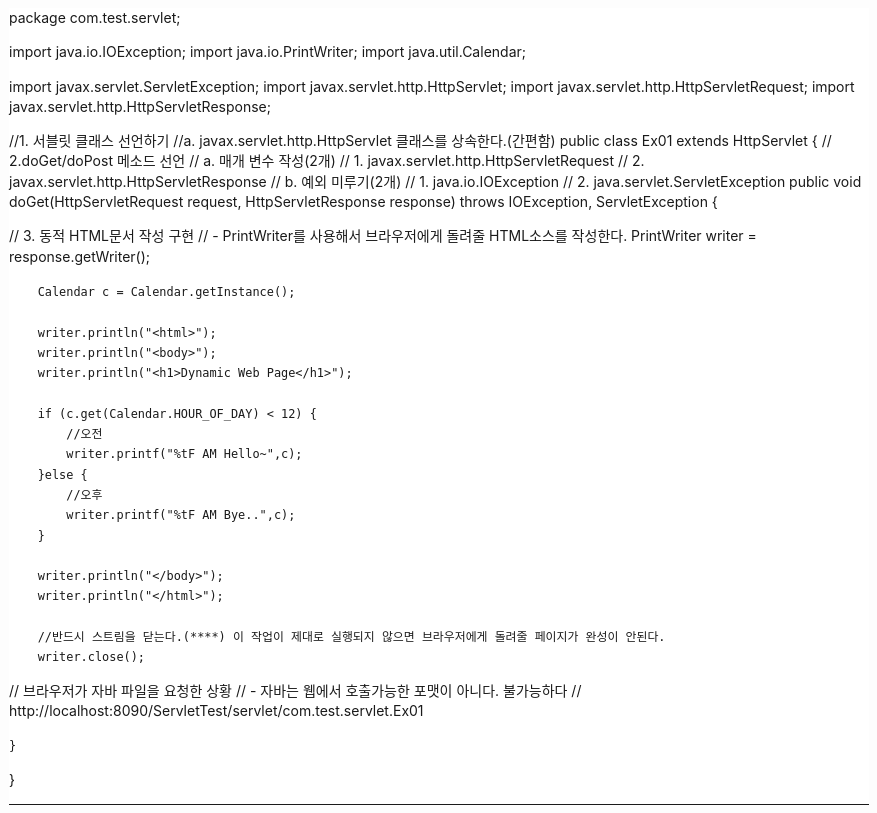 package com.test.servlet;

import java.io.IOException;
import java.io.PrintWriter;
import java.util.Calendar;

import javax.servlet.ServletException;
import javax.servlet.http.HttpServlet;
import javax.servlet.http.HttpServletRequest;
import javax.servlet.http.HttpServletResponse;

//1. 서블릿 클래스 선언하기
//a. javax.servlet.http.HttpServlet 클래스를 상속한다.(간편함)
public class Ex01 extends HttpServlet {
//	2.doGet/doPost 메소드 선언
//	a. 매개 변수 작성(2개)
//	  1. javax.servlet.http.HttpServletRequest
//    2. javax.servlet.http.HttpServletResponse
//  b. 예외 미루기(2개)
//    1. java.io.IOException
//    2. java.servlet.ServletException
	public void doGet(HttpServletRequest request, HttpServletResponse response) throws IOException, ServletException {
		
//		3. 동적 HTML문서 작성 구현
//		- PrintWriter를 사용해서 브라우저에게 돌려줄 HTML소스를 작성한다.
		PrintWriter writer = response.getWriter();
		
		Calendar c = Calendar.getInstance();
		
		writer.println("<html>");
		writer.println("<body>");
		writer.println("<h1>Dynamic Web Page</h1>");
		
		if (c.get(Calendar.HOUR_OF_DAY) < 12) {
			//오전
			writer.printf("%tF AM Hello~",c);
		}else {
			//오후
			writer.printf("%tF AM Bye..",c);
		}
		
		writer.println("</body>");
		writer.println("</html>");
		
		//반드시 스트림을 닫는다.(****) 이 작업이 제대로 실행되지 않으면 브라우저에게 돌려줄 페이지가 완성이 안된다.
		writer.close();
		
//		브라우저가 자바 파일을 요청한 상황
//		- 자바는 웹에서 호출가능한 포맷이 아니다. 불가능하다
//		http://localhost:8090/ServletTest/servlet/com.test.servlet.Ex01
		
		
	}
}

----------------------------------------------------------------------------------------------------
